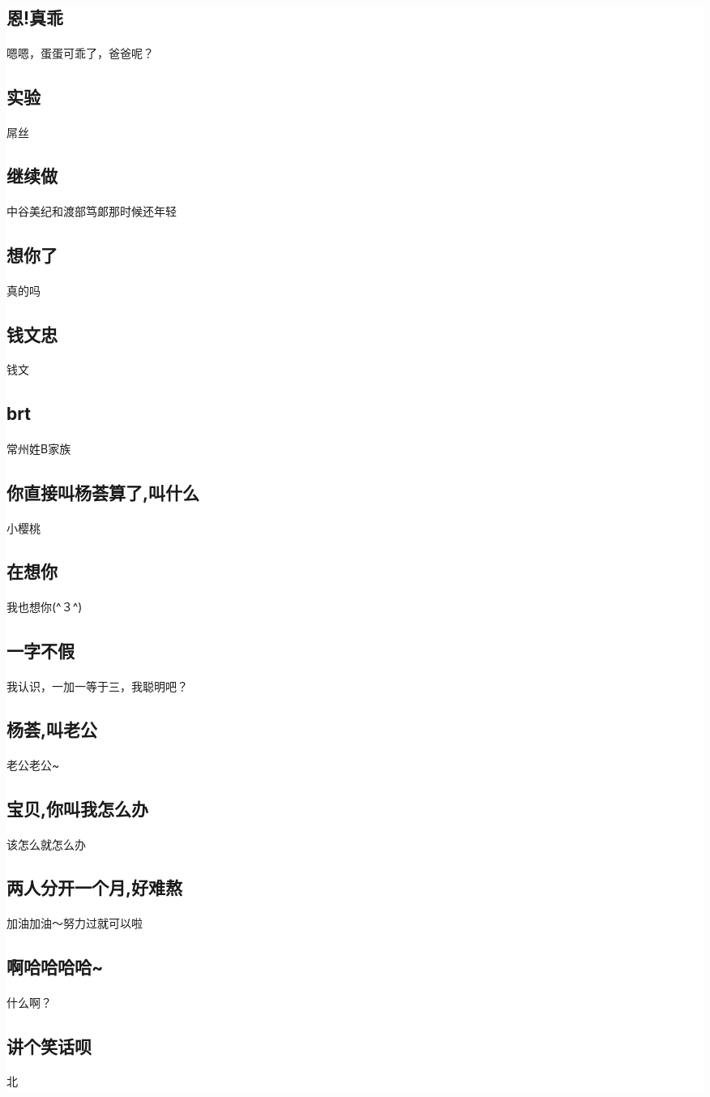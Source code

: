 ## 恩!真乖
嗯嗯，蛋蛋可乖了，爸爸呢？

## 实验
屌丝

## 继续做
中谷美纪和渡部笃郞那时候还年轻

## 想你了
真的吗

## 钱文忠
钱文

## brt
常州姓B家族

## 你直接叫杨荟算了,叫什么
小樱桃

## 在想你
我也想你(^３^)

## 一字不假
我认识，一加一等于三，我聪明吧？

## 杨荟,叫老公
老公老公~

## 宝贝,你叫我怎么办
该怎么就怎么办

## 两人分开一个月,好难熬
加油加油～努力过就可以啦

## 啊哈哈哈哈~
什么啊？

## 讲个笑话呗
北
